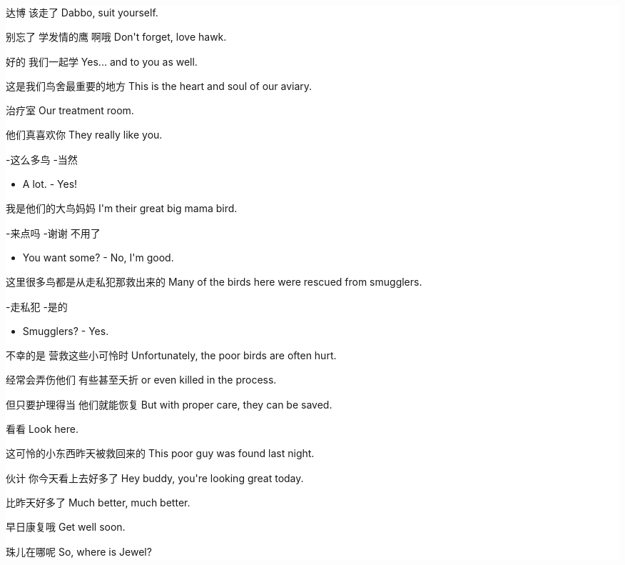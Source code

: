 达博 该走了
Dabbo, suit yourself.

别忘了 学发情的鹰 啊哦
Don't forget, love hawk.

好的 我们一起学
Yes... and to you as well.

这是我们鸟舍最重要的地方
This is the heart and soul of our aviary.

治疗室
Our treatment room.

他们真喜欢你
They really like you.

-这么多鸟 -当然
- A lot. - Yes!

我是他们的大鸟妈妈
I'm their great big mama bird.

-来点吗 -谢谢 不用了
- You want some? - No, I'm good.

这里很多鸟都是从走私犯那救出来的
Many of the birds here were rescued from smugglers.

-走私犯 -是的
- Smugglers? - Yes.

不幸的是 营救这些小可怜时
Unfortunately, the poor birds are often hurt.

经常会弄伤他们 有些甚至夭折
or even killed in the process.

但只要护理得当 他们就能恢复
But with proper care, they can be saved.

看看
Look here.

这可怜的小东西昨天被救回来的
This poor guy was found last night.

伙计 你今天看上去好多了
Hey buddy, you're looking great today.

比昨天好多了
Much better, much better.

早日康复哦
Get well soon.

珠儿在哪呢
So, where is Jewel?

